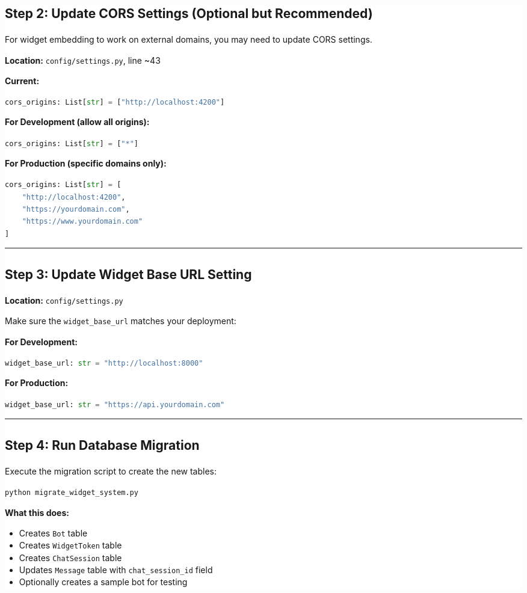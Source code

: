 
## Step 2: Update CORS Settings (Optional but Recommended)

For widget embedding to work on external domains, you may need to update CORS settings.

**Location:** `config/settings.py`, line ~43

**Current:**
```python
cors_origins: List[str] = ["http://localhost:4200"]
```

**For Development (allow all origins):**
```python
cors_origins: List[str] = ["*"]
```

**For Production (specific domains only):**
```python
cors_origins: List[str] = [
    "http://localhost:4200",
    "https://yourdomain.com",
    "https://www.yourdomain.com"
]
```

---

## Step 3: Update Widget Base URL Setting

**Location:** `config/settings.py`

Make sure the `widget_base_url` matches your deployment:

**For Development:**
```python
widget_base_url: str = "http://localhost:8000"
```

**For Production:**
```python
widget_base_url: str = "https://api.yourdomain.com"
```

---

## Step 4: Run Database Migration

Execute the migration script to create the new tables:

```bash
python migrate_widget_system.py
```

**What this does:**
- Creates `Bot` table
- Creates `WidgetToken` table
- Creates `ChatSession` table
- Updates `Message` table with `chat_session_id` field
- Optionally creates a sample bot for testing
